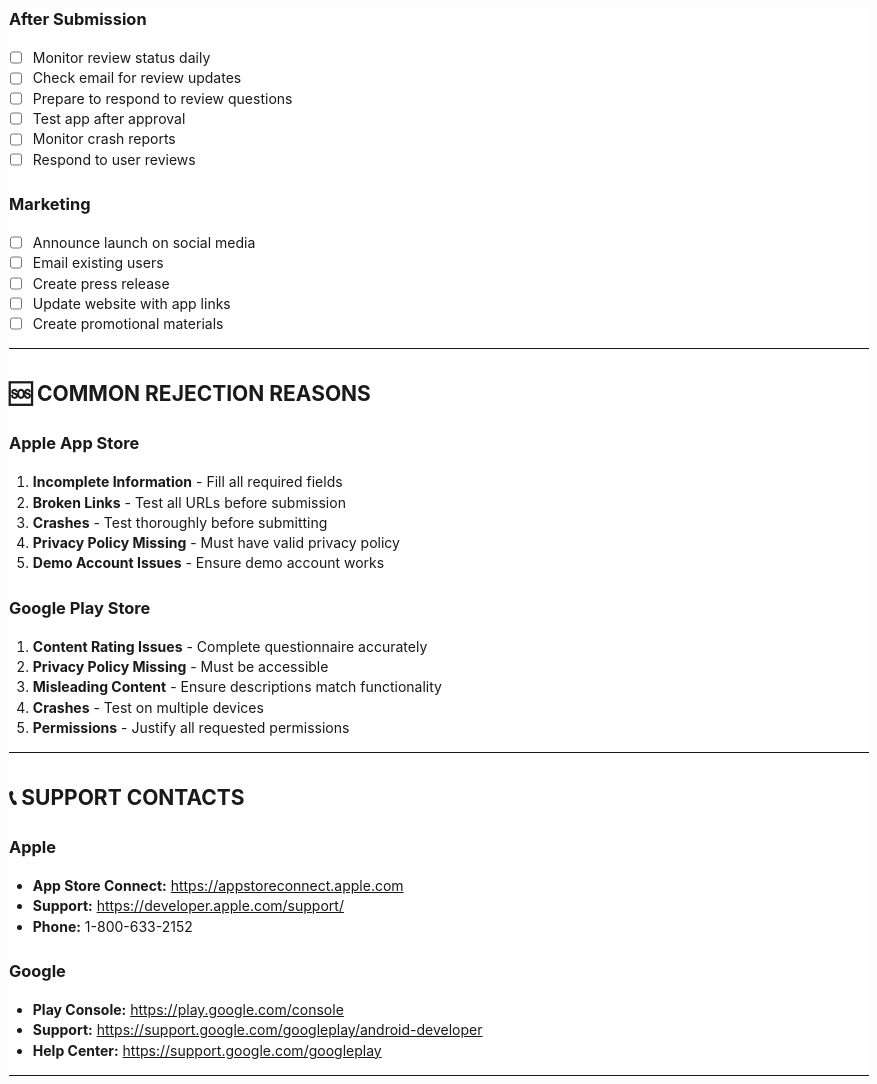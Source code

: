 ### After Submission
- [ ] Monitor review status daily
- [ ] Check email for review updates
- [ ] Prepare to respond to review questions
- [ ] Test app after approval
- [ ] Monitor crash reports
- [ ] Respond to user reviews

### Marketing
- [ ] Announce launch on social media
- [ ] Email existing users
- [ ] Create press release
- [ ] Update website with app links
- [ ] Create promotional materials

---

## 🆘 **COMMON REJECTION REASONS**

### Apple App Store
1. **Incomplete Information** - Fill all required fields
2. **Broken Links** - Test all URLs before submission
3. **Crashes** - Test thoroughly before submitting
4. **Privacy Policy Missing** - Must have valid privacy policy
5. **Demo Account Issues** - Ensure demo account works

### Google Play Store
1. **Content Rating Issues** - Complete questionnaire accurately
2. **Privacy Policy Missing** - Must be accessible
3. **Misleading Content** - Ensure descriptions match functionality
4. **Crashes** - Test on multiple devices
5. **Permissions** - Justify all requested permissions

---

## 📞 **SUPPORT CONTACTS**

### Apple
- **App Store Connect:** https://appstoreconnect.apple.com
- **Support:** https://developer.apple.com/support/
- **Phone:** 1-800-633-2152

### Google
- **Play Console:** https://play.google.com/console
- **Support:** https://support.google.com/googleplay/android-developer
- **Help Center:** https://support.google.com/googleplay

---
